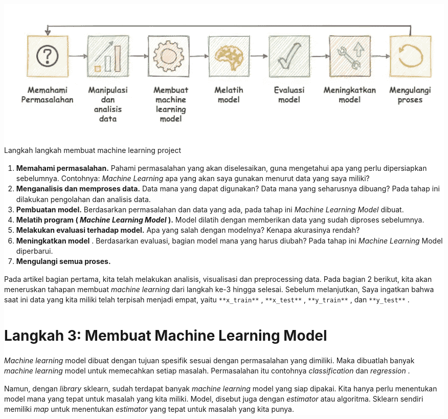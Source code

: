 ![](img/59dc6ac0909a6b4eea6f7df9d1ec7981.png)

Langkah langkah membuat machine learning project

1.  **Memahami permasalahan.** Pahami permasalahan yang akan diselesaikan, guna mengetahui apa yang perlu dipersiapkan sebelumnya.
    Contohnya: *Machine Learning* apa yang akan saya gunakan menurut data yang saya miliki?
2.  **Menganalisis dan memproses data.** Data mana yang dapat digunakan? Data mana yang seharusnya dibuang? Pada tahap ini dilakukan pengolahan dan analisis data.
3.  **Pembuatan model.** Berdasarkan permasalahan dan data yang ada, pada tahap ini *Machine Learning Model* dibuat.
4.  **Melatih program ( *Machine Learning Model* ).** Model dilatih dengan memberikan data yang sudah diproses sebelumnya.
5.  **Melakukan evaluasi terhadap model.** Apa yang salah dengan modelnya? Kenapa akurasinya rendah?
6.  **Meningkatkan model** . Berdasarkan evaluasi, bagian model mana yang harus diubah? Pada tahap ini *Machine Learning* Model diperbarui.
7.  **Mengulangi semua proses.**

Pada artikel bagian pertama, kita telah melakukan analisis, visualisasi dan preprocessing data. Pada bagian 2 berikut, kita akan meneruskan tahapan membuat *machine learning* dari langkah ke-3 hingga selesai. Sebelum melanjutkan, Saya ingatkan bahwa saat ini data yang kita miliki telah terpisah menjadi empat, yaitu `**x_train**` , `**x_test**` , `**y_train**` , dan `**y_test**` .

# Langkah 3: Membuat Machine Learning Model

*Machine learning* model dibuat dengan tujuan spesifik sesuai dengan permasalahan yang dimiliki. Maka dibuatlah banyak *machine learning* model untuk memecahkan setiap masalah. Permasalahan itu contohnya *classification* dan *regression* .

Namun, dengan *library* sklearn, sudah terdapat banyak *machine learning* model yang siap dipakai. Kita hanya perlu menentukan model mana yang tepat untuk masalah yang kita miliki. Model, disebut juga dengan *estimator* atau algoritma. Sklearn sendiri memiliki *map* untuk menentukan *estimator* yang tepat untuk masalah yang kita punya.
